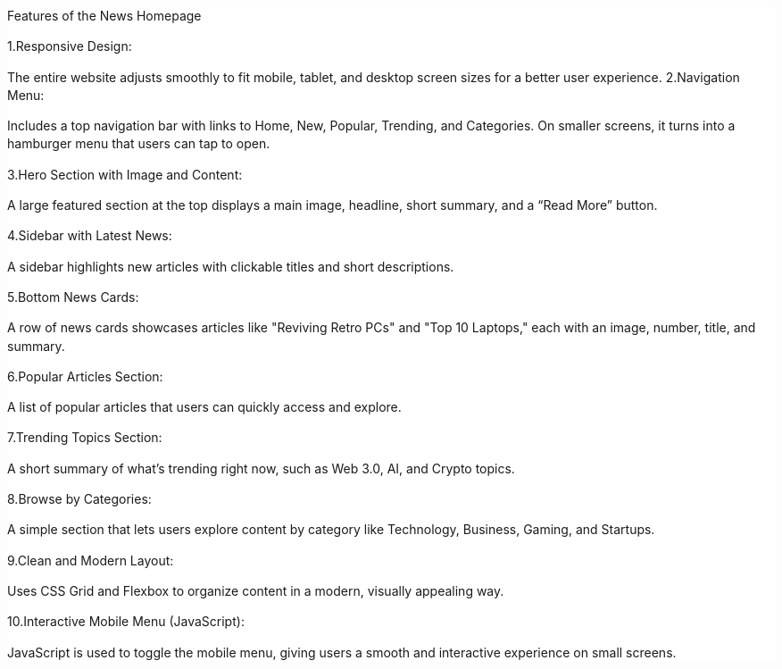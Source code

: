 Features of the News Homepage

1.Responsive Design:

The entire website adjusts smoothly to fit mobile, tablet, and desktop screen sizes for a better user experience.
2.Navigation Menu:

Includes a top navigation bar with links to Home, New, Popular, Trending, and Categories. On smaller screens, it turns into a hamburger menu that users can tap to open.

3.Hero Section with Image and Content:

A large featured section at the top displays a main image, headline, short summary, and a “Read More” button.

4.Sidebar with Latest News:

A sidebar highlights new articles with clickable titles and short descriptions.

5.Bottom News Cards:

A row of news cards showcases articles like "Reviving Retro PCs" and "Top 10 Laptops," each with an image, number, title, and summary.

6.Popular Articles Section:

A list of popular articles that users can quickly access and explore.

7.Trending Topics Section:

A short summary of what’s trending right now, such as Web 3.0, AI, and Crypto topics.

8.Browse by Categories:

A simple section that lets users explore content by category like Technology, Business, Gaming, and Startups.

9.Clean and Modern Layout:

Uses CSS Grid and Flexbox to organize content in a modern, visually appealing way.

10.Interactive Mobile Menu (JavaScript):

JavaScript is used to toggle the mobile menu, giving users a smooth and interactive experience on small screens.
